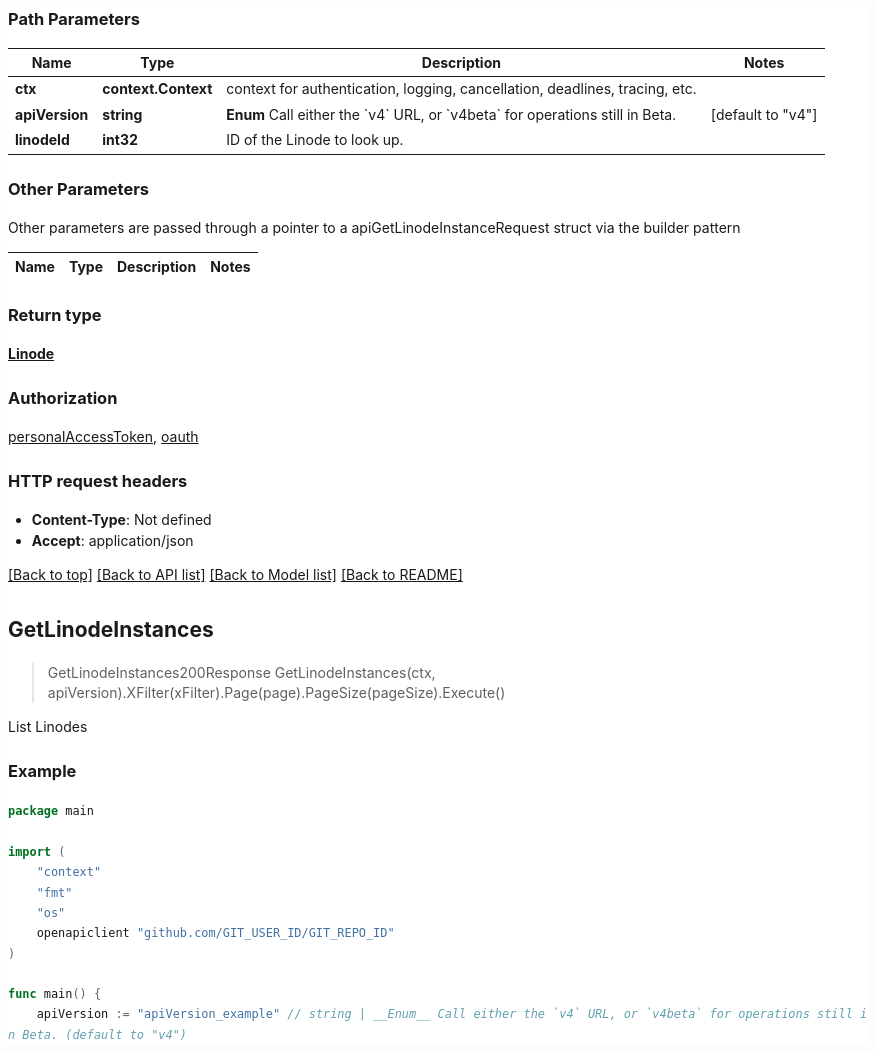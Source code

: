 ```go
```

### Path Parameters


Name | Type | Description  | Notes
------------- | ------------- | ------------- | -------------
**ctx** | **context.Context** | context for authentication, logging, cancellation, deadlines, tracing, etc.
**apiVersion** | **string** | __Enum__ Call either the &#x60;v4&#x60; URL, or &#x60;v4beta&#x60; for operations still in Beta. | [default to &quot;v4&quot;]
**linodeId** | **int32** | ID of the Linode to look up. | 

### Other Parameters

Other parameters are passed through a pointer to a apiGetLinodeInstanceRequest struct via the builder pattern


Name | Type | Description  | Notes
------------- | ------------- | ------------- | -------------



### Return type

[**Linode**](Linode.md)

### Authorization

[personalAccessToken](../README.md#personalAccessToken), [oauth](../README.md#oauth)

### HTTP request headers

- **Content-Type**: Not defined
- **Accept**: application/json

[[Back to top]](#) [[Back to API list]](../README.md#documentation-for-api-endpoints)
[[Back to Model list]](../README.md#documentation-for-models)
[[Back to README]](../README.md)


## GetLinodeInstances

> GetLinodeInstances200Response GetLinodeInstances(ctx, apiVersion).XFilter(xFilter).Page(page).PageSize(pageSize).Execute()

List Linodes



### Example

```go
package main

import (
	"context"
	"fmt"
	"os"
	openapiclient "github.com/GIT_USER_ID/GIT_REPO_ID"
)

func main() {
	apiVersion := "apiVersion_example" // string | __Enum__ Call either the `v4` URL, or `v4beta` for operations still in Beta. (default to "v4")
```